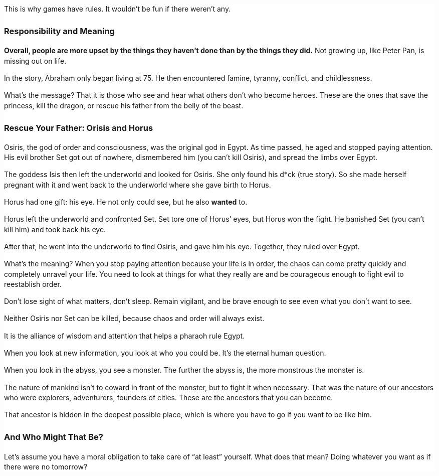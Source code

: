 This is why games have rules. It wouldn’t be fun if there weren’t any.

### **Responsibility and Meaning**

**Overall, people are more upset by the things they haven’t done than by the things they did.** Not growing up, like Peter Pan, is missing out on life.

In the story, Abraham only began living at 75. He then encountered famine, tyranny, conflict, and childlessness.

What’s the message? That it is those who see and hear what others don’t who become heroes. These are the ones that save the princess, kill the dragon, or rescue his father from the belly of the beast.

### **Rescue Your Father: Orisis and Horus**

Osiris, the god of order and consciousness, was the original god in Egypt. As time passed, he aged and stopped paying attention. His evil brother Set got out of nowhere, dismembered him (you can’t kill Osiris), and spread the limbs over Egypt.

The goddess Isis then left the underworld and looked for Osiris. She only found his d*ck (true story). So she made herself pregnant with it and went back to the underworld where she gave birth to Horus.

Horus had one gift: his eye. He not only could see, but he also **wanted** to.

Horus left the underworld and confronted Set. Set tore one of Horus’ eyes, but Horus won the fight. He banished Set (you can’t kill him) and took back his eye.

After that, he went into the underworld to find Osiris, and gave him his eye. Together, they ruled over Egypt.

What’s the meaning? When you stop paying attention because your life is in order, the chaos can come pretty quickly and completely unravel your life. You need to look at things for what they really are and be courageous enough to fight evil to reestablish order.

Don’t lose sight of what matters, don’t sleep. Remain vigilant, and be brave enough to see even what you don’t want to see.

Neither Osiris nor Set can be killed, because chaos and order will always exist.

It is the alliance of wisdom and attention that helps a pharaoh rule Egypt.

When you look at new information, you look at who you could be. It’s the eternal human question.

When you look in the abyss, you see a monster. The further the abyss is, the more monstrous the monster is.

The nature of mankind isn’t to coward in front of the monster, but to fight it when necessary. That was the nature of our ancestors who were explorers, adventurers, founders of cities. These are the ancestors that you can become.

That ancestor is hidden in the deepest possible place, which is where you have to go if you want to be like him.

### **And Who Might That Be?**

Let’s assume you have a moral obligation to take care of “at least” yourself. What does that mean? Doing whatever you want as if there were no tomorrow?
